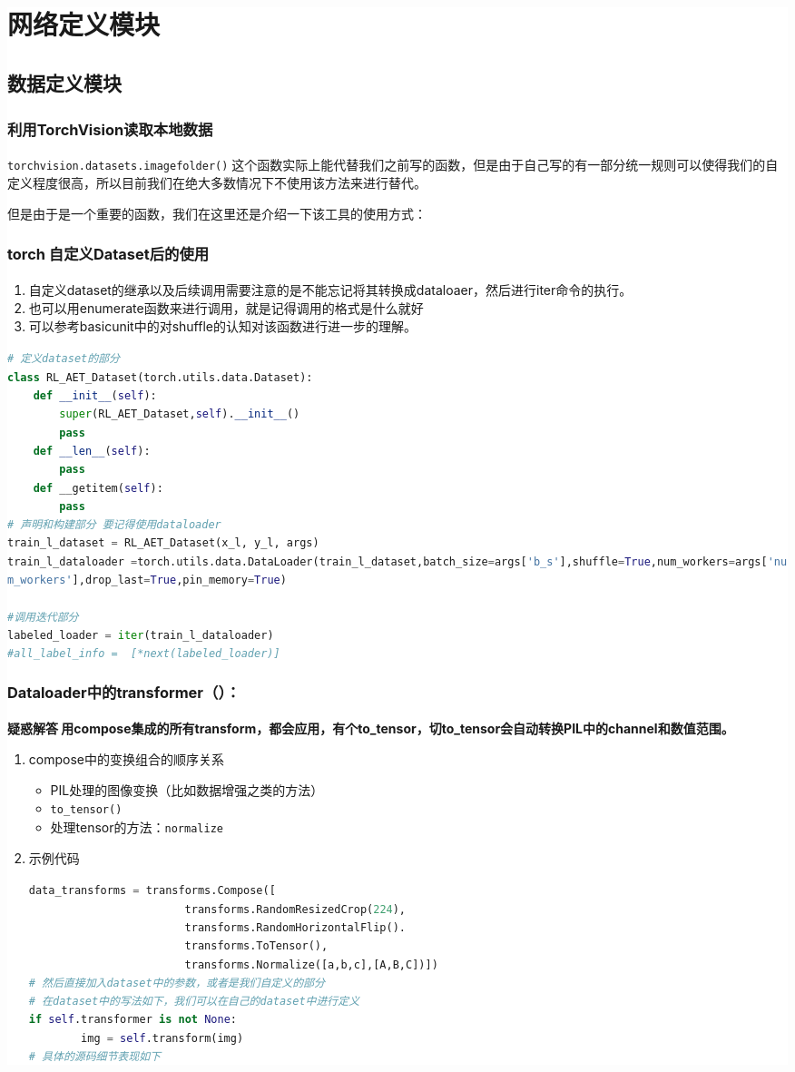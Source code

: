 # 网络定义模块

## 数据定义模块
### 利用TorchVision读取本地数据

`torchvision.datasets.imagefolder()` 这个函数实际上能代替我们之前写的函数，但是由于自己写的有一部分统一规则可以使得我们的自定义程度很高，所以目前我们在绝大多数情况下不使用该方法来进行替代。

但是由于是一个重要的函数，我们在这里还是介绍一下该工具的使用方式：



### torch 自定义Dataset后的使用

1. 自定义dataset的继承以及后续调用需要注意的是不能忘记将其转换成dataloaer，然后进行iter命令的执行。
2. 也可以用enumerate函数来进行调用，就是记得调用的格式是什么就好
3. 可以参考basicunit中的对shuffle的认知对该函数进行进一步的理解。

```python
# 定义dataset的部分
class RL_AET_Dataset(torch.utils.data.Dataset):
    def __init__(self):
        super(RL_AET_Dataset,self).__init__()
        pass
    def __len__(self):
        pass
    def __getitem(self):
        pass
# 声明和构建部分 要记得使用dataloader
train_l_dataset = RL_AET_Dataset(x_l, y_l, args)
train_l_dataloader =torch.utils.data.DataLoader(train_l_dataset,batch_size=args['b_s'],shuffle=True,num_workers=args['num_workers'],drop_last=True,pin_memory=True)

#调用迭代部分
labeled_loader = iter(train_l_dataloader)
#all_label_info =  [*next(labeled_loader)]

```

### Dataloader中的transformer（）：

**疑惑解答  用compose集成的所有transform，都会应用，有个to_tensor，切to_tensor会自动转换PIL中的channel和数值范围。**

1. compose中的变换组合的顺序关系
    - PIL处理的图像变换（比如数据增强之类的方法）
    - `to_tensor()`
    - 处理tensor的方法：`normalize`
2. 示例代码

    ```python
    data_transforms = transforms.Compose([
                            transforms.RandomResizedCrop(224),
                            transforms.RandomHorizontalFlip().
                            transforms.ToTensor(),
                            transforms.Normalize([a,b,c],[A,B,C])])
    # 然后直接加入dataset中的参数，或者是我们自定义的部分
    # 在dataset中的写法如下，我们可以在自己的dataset中进行定义
    if self.transformer is not None:
            img = self.transform(img)
    # 具体的源码细节表现如下